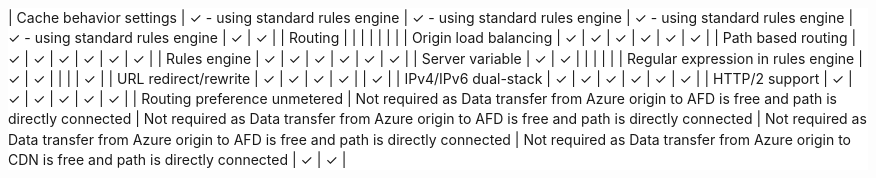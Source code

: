| Cache behavior settings                                            | ✓ - using standard rules engine                                                               | ✓ - using standard rules engine                                                               | ✓ - using standard rules engine                                                               | ✓ - using standard rules engine                                                               | ✓                            | ✓                            |
| Routing                                                            |                                                                                               |                                                                                               |                                                                                               |                                                                                               |                              |                              |
| Origin load balancing                                              | ✓                                                                                             | ✓                                                                                             | ✓                                                                                             | ✓                                                                                             | ✓                            | ✓                            |
| Path based routing                                                 | ✓                                                                                             | ✓                                                                                             | ✓                                                                                             | ✓                                                                                             | ✓                            | ✓                            |
| Rules engine                                                       | ✓                                                                                             | ✓                                                                                             | ✓                                                                                             | ✓                                                                                             | ✓                            | ✓                            |
| Server variable                                                    | ✓                                                                                             | ✓                                                                                             |                                                                                               |                                                                                               |                              |                              |
| Regular expression in rules engine                                 | ✓                                                                                             | ✓                                                                                             |                                                                                               |                                                                                               |                              | ✓                            |
| URL redirect/rewrite                                               | ✓                                                                                             | ✓                                                                                             | ✓                                                                                             | ✓                                                                                             |                              | ✓                            |
| IPv4/IPv6 dual-stack                                               | ✓                                                                                             | ✓                                                                                             | ✓                                                                                             | ✓                                                                                             | ✓                            | ✓                            |
| HTTP/2 support                                                     | ✓                                                                                             | ✓                                                                                             | ✓                                                                                             | ✓                                                                                             | ✓                            | ✓                            |
| Routing preference unmetered                                       | Not required as Data transfer from Azure origin to AFD is free and path is directly connected | Not required as Data transfer from Azure origin to AFD is free and path is directly connected | Not required as Data transfer from Azure origin to AFD is free and path is directly connected | Not required as Data transfer from Azure origin to CDN is free and path is directly connected | ✓                            | ✓                            |